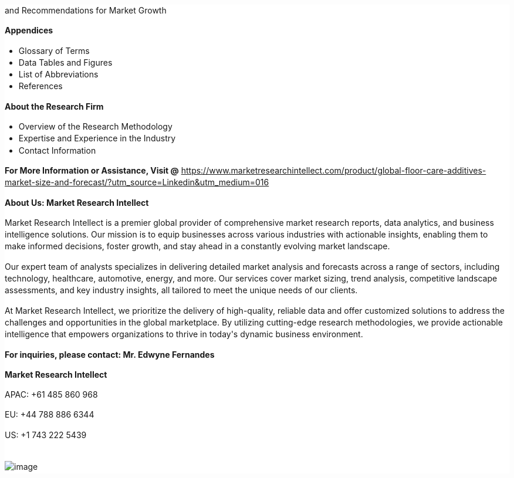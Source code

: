 and Recommendations for Market Growth</li></ul><p><strong>Appendices</strong></p><ul><li>Glossary of Terms</li><li>Data Tables and Figures</li><li>List of Abbreviations</li><li>References</li></ul><p><strong>About the Research Firm</strong></p><ul><li>Overview of the Research Methodology</li><li>Expertise and Experience in the Industry</li><li>Contact Information</li></ul></div><div class="article-main__content" data-test-id="publishing-text-block"><p><span class="font-[700]"><strong>For More Information or Assistance, Visit @</strong>&nbsp;<a href="https://www.marketresearchintellect.com/product/global-floor-care-additives-market-size-and-forecast/?utm_source=Linkedin&utm_medium=016">https://www.marketresearchintellect.com/product/global-floor-care-additives-market-size-and-forecast/?utm_source=Linkedin&utm_medium=016</a></span></p><p><strong>About Us: Market Research Intellect</strong></p><p>Market Research Intellect is a premier global provider of comprehensive market research reports, data analytics, and business intelligence solutions. Our mission is to equip businesses across various industries with actionable insights, enabling them to make informed decisions, foster growth, and stay ahead in a constantly evolving market landscape.</p><p>Our expert team of analysts specializes in delivering detailed market analysis and forecasts across a range of sectors, including technology, healthcare, automotive, energy, and more. Our services cover market sizing, trend analysis, competitive landscape assessments, and key industry insights, all tailored to meet the unique needs of our clients.</p><p>At Market Research Intellect, we prioritize the delivery of high-quality, reliable data and offer customized solutions to address the challenges and opportunities in the global marketplace. By utilizing cutting-edge research methodologies, we provide actionable intelligence that empowers organizations to thrive in today's dynamic business environment.</p><p><strong>For inquiries, please contact: Mr. Edwyne Fernandes</strong></p><p><strong>Market Research Intellect</strong></p><p>APAC: +61 485 860 968</p><p>EU: +44 788 886 6344</p><p>US: +1 743 222 5439</p></div><div class="article-main__content" data-test-id="publishing-text-block">&nbsp;</div>
![image](https://github.com/user-attachments/assets/cf20bc85-a4ed-47ce-9aba-f1e13b281fd1)
